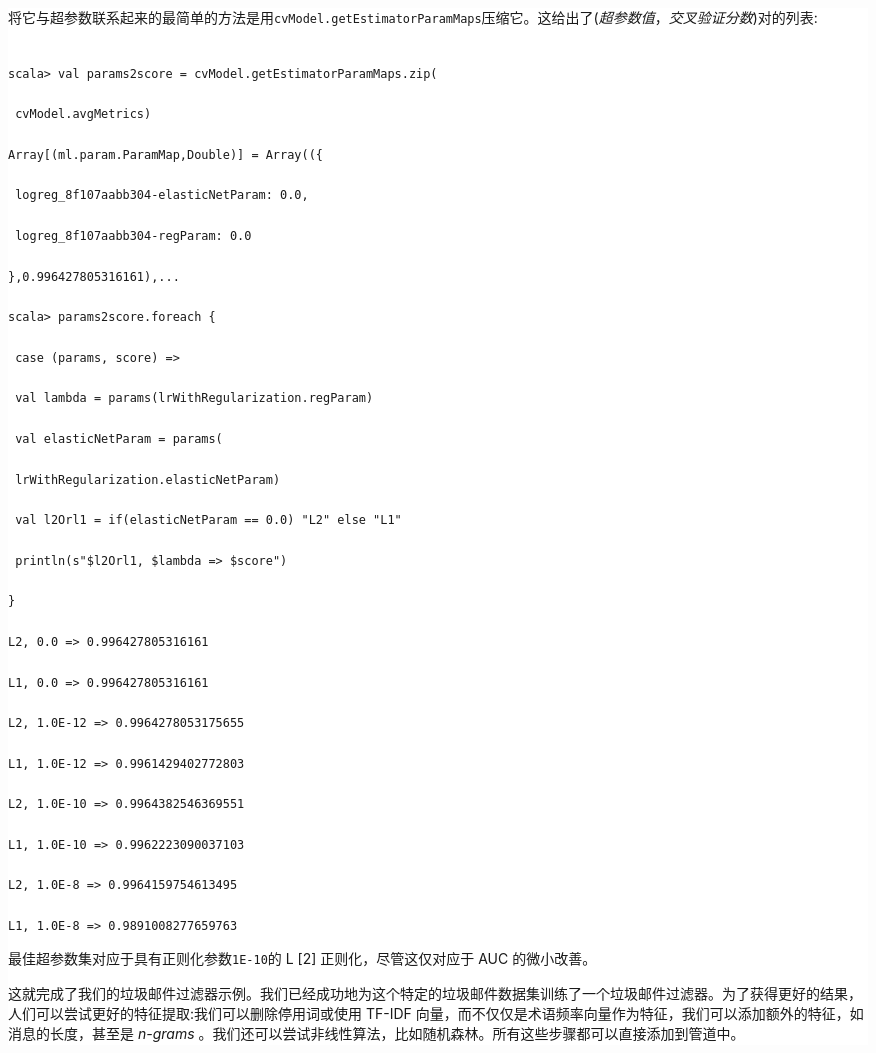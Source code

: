 将它与超参数联系起来的最简单的方法是用`cvModel.getEstimatorParamMaps`压缩它。这给出了(*超参数值*，*交叉验证分数*)对的列表:

```

scala> val params2score = cvModel.getEstimatorParamMaps.zip(

 cvModel.avgMetrics)

Array[(ml.param.ParamMap,Double)] = Array(({

 logreg_8f107aabb304-elasticNetParam: 0.0,

 logreg_8f107aabb304-regParam: 0.0

},0.996427805316161),...

scala> params2score.foreach {

 case (params, score) => 

 val lambda = params(lrWithRegularization.regParam)

 val elasticNetParam = params(

 lrWithRegularization.elasticNetParam)

 val l2Orl1 = if(elasticNetParam == 0.0) "L2" else "L1"

 println(s"$l2Orl1, $lambda => $score")

}

L2, 0.0 => 0.996427805316161

L1, 0.0 => 0.996427805316161

L2, 1.0E-12 => 0.9964278053175655

L1, 1.0E-12 => 0.9961429402772803

L2, 1.0E-10 => 0.9964382546369551

L1, 1.0E-10 => 0.9962223090037103

L2, 1.0E-8 => 0.9964159754613495

L1, 1.0E-8 => 0.9891008277659763

```

最佳超参数集对应于具有正则化参数`1E-10`的 L [2] 正则化，尽管这仅对应于 AUC 的微小改善。

这就完成了我们的垃圾邮件过滤器示例。我们已经成功地为这个特定的垃圾邮件数据集训练了一个垃圾邮件过滤器。为了获得更好的结果，人们可以尝试更好的特征提取:我们可以删除停用词或使用 TF-IDF 向量，而不仅仅是术语频率向量作为特征，我们可以添加额外的特征，如消息的长度，甚至是 *n-grams* 。我们还可以尝试非线性算法，比如随机森林。所有这些步骤都可以直接添加到管道中。
